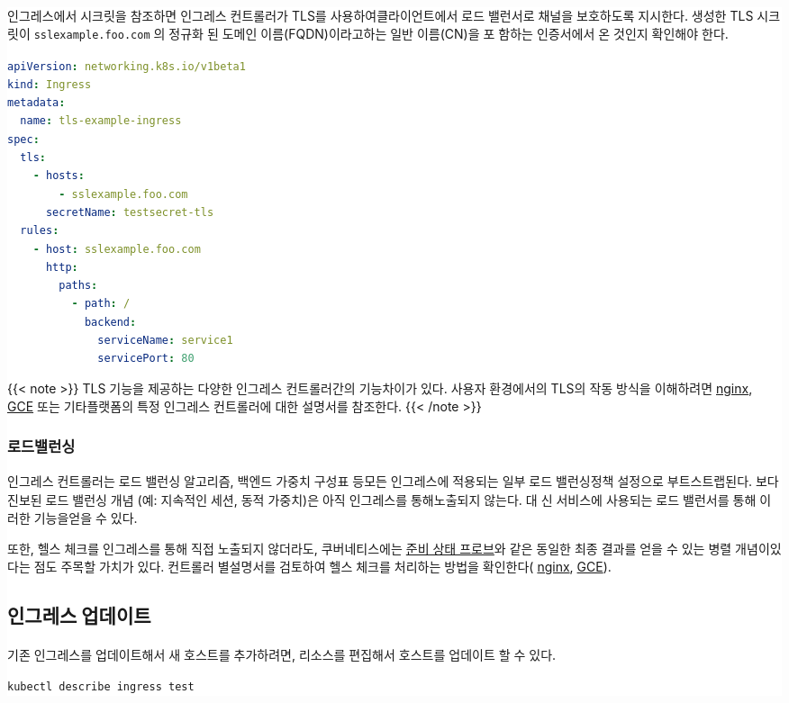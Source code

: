 인그레스에서 시크릿을 참조하면 인그레스 컨트롤러가 TLS를 사용하여클라이언트에서
로드 밸런서로 채널을 보호하도록 지시한다. 생성한 TLS 시크릿이
`sslexample.foo.com` 의 정규화 된 도메인 이름(FQDN)이라고하는 일반 이름(CN)을 포
함하는 인증서에서 온 것인지 확인해야 한다.

```yaml
apiVersion: networking.k8s.io/v1beta1
kind: Ingress
metadata:
  name: tls-example-ingress
spec:
  tls:
    - hosts:
        - sslexample.foo.com
      secretName: testsecret-tls
  rules:
    - host: sslexample.foo.com
      http:
        paths:
          - path: /
            backend:
              serviceName: service1
              servicePort: 80
```

{{< note >}} TLS 기능을 제공하는 다양한 인그레스 컨트롤러간의 기능차이가 있다.
사용자 환경에서의 TLS의 작동 방식을 이해하려면
[nginx](https://kubernetes.github.io/ingress-nginx/user-guide/tls/),
[GCE](https://git.k8s.io/ingress-gce/README.md#frontend-https) 또는 기타플랫폼의
특정 인그레스 컨트롤러에 대한 설명서를 참조한다. {{< /note >}}

### 로드밸런싱

인그레스 컨트롤러는 로드 밸런싱 알고리즘, 백엔드 가중치 구성표 등모든 인그레스에
적용되는 일부 로드 밸런싱정책 설정으로 부트스트랩된다. 보다 진보된 로드 밸런싱
개념 (예: 지속적인 세션, 동적 가중치)은 아직 인그레스를 통해노출되지 않는다. 대
신 서비스에 사용되는 로드 밸런서를 통해 이러한 기능을얻을 수 있다.

또한, 헬스 체크를 인그레스를 통해 직접 노출되지 않더라도, 쿠버네티스에는
[준비 상태 프로브](/docs/tasks/configure-pod-container/configure-liveness-readiness-probes/)와
같은 동일한 최종 결과를 얻을 수 있는 병렬 개념이있다는 점도 주목할 가치가 있다.
컨트롤러 별설명서를 검토하여 헬스 체크를 처리하는 방법을 확인한다(
[nginx](https://git.k8s.io/ingress-nginx/README.md),
[GCE](https://git.k8s.io/ingress-gce/README.md#health-checks)).

## 인그레스 업데이트

기존 인그레스를 업데이트해서 새 호스트를 추가하려면, 리소스를 편집해서 호스트를
업데이트 할 수 있다.

```shell
kubectl describe ingress test
```
